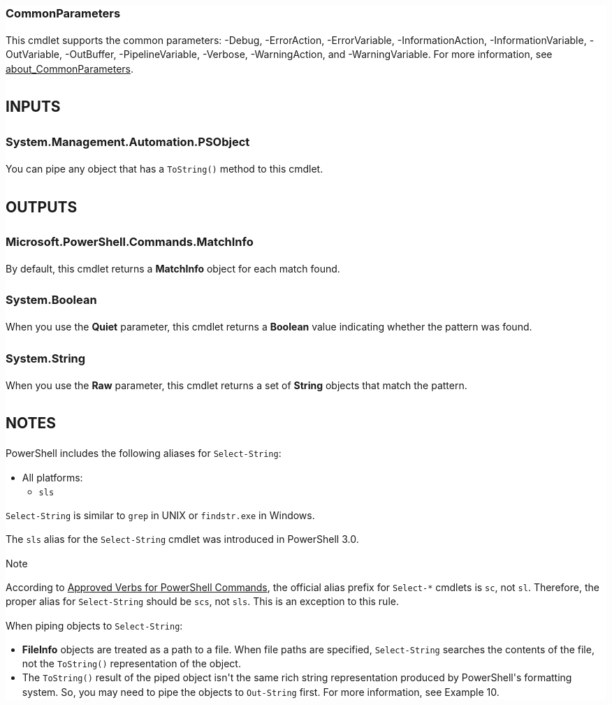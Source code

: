 ### CommonParameters

This cmdlet supports the common parameters: -Debug, -ErrorAction, -ErrorVariable,
-InformationAction, -InformationVariable, -OutVariable, -OutBuffer, -PipelineVariable, -Verbose,
-WarningAction, and -WarningVariable. For more information, see
[about_CommonParameters](https://go.microsoft.com/fwlink/?LinkID=113216).

## INPUTS

### System.Management.Automation.PSObject

You can pipe any object that has a `ToString()` method to this cmdlet.

## OUTPUTS

### Microsoft.PowerShell.Commands.MatchInfo

By default, this cmdlet returns a **MatchInfo** object for each match found.

### System.Boolean

When you use the **Quiet** parameter, this cmdlet returns a **Boolean** value indicating whether
the pattern was found.

### System.String

When you use the **Raw** parameter, this cmdlet returns a set of **String** objects that match the
pattern.

## NOTES

PowerShell includes the following aliases for `Select-String`:

- All platforms:
  - `sls`

`Select-String` is similar to `grep` in UNIX or `findstr.exe` in Windows.

The `sls` alias for the `Select-String` cmdlet was introduced in PowerShell 3.0.

> [!NOTE]
> According to
> [Approved Verbs for PowerShell Commands](/powershell/scripting/developer/cmdlet/approved-verbs-for-windows-powershell-commands),
> the official alias prefix for `Select-*` cmdlets is `sc`, not `sl`. Therefore, the proper alias
> for `Select-String` should be `scs`, not `sls`. This is an exception to this rule.

When piping objects to `Select-String`:

- **FileInfo** objects are treated as a path to a file. When file paths are specified,
  `Select-String` searches the contents of the file, not the `ToString()` representation of the
  object.
- The `ToString()` result of the piped object isn't the same rich string representation produced by
  PowerShell's formatting system. So, you may need to pipe the objects to `Out-String` first. For
  more information, see Example 10.
